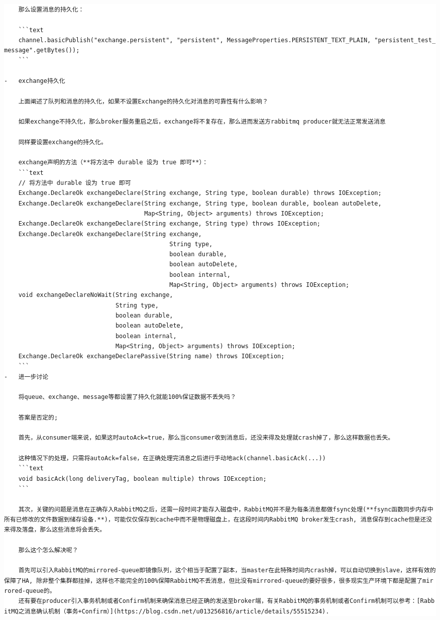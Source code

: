         那么设置消息的持久化：
        
        ```text
        channel.basicPublish("exchange.persistent", "persistent", MessageProperties.PERSISTENT_TEXT_PLAIN, "persistent_test_message".getBytes());
        ```
        
    -   exchange持久化
    
        上面阐述了队列和消息的持久化，如果不设置Exchange的持久化对消息的可靠性有什么影响？
        
        如果exchange不持久化，那么broker服务重启之后，exchange将不复存在，那么进而发送方rabbitmq producer就无法正常发送消息
        
        同样要设置exchange的持久化。
        
        exchange声明的方法（**将方法中 durable 设为 true 即可**）：
        ```text
        // 将方法中 durable 设为 true 即可
        Exchange.DeclareOk exchangeDeclare(String exchange, String type, boolean durable) throws IOException;
        Exchange.DeclareOk exchangeDeclare(String exchange, String type, boolean durable, boolean autoDelete,
                                           Map<String, Object> arguments) throws IOException;
        Exchange.DeclareOk exchangeDeclare(String exchange, String type) throws IOException;
        Exchange.DeclareOk exchangeDeclare(String exchange,
                                                  String type,
                                                  boolean durable,
                                                  boolean autoDelete,
                                                  boolean internal,
                                                  Map<String, Object> arguments) throws IOException;
        void exchangeDeclareNoWait(String exchange,
                                   String type,
                                   boolean durable,
                                   boolean autoDelete,
                                   boolean internal,
                                   Map<String, Object> arguments) throws IOException;
        Exchange.DeclareOk exchangeDeclarePassive(String name) throws IOException;
        ```
    -   进一步讨论

        将queue、exchange、message等都设置了持久化就能100%保证数据不丢失吗？

        答案是否定的;
        
        首先，从consumer端来说，如果这时autoAck=true，那么当consumer收到消息后，还没来得及处理就crash掉了，那么这样数据也丢失。
        
        这种情况下的处理，只需将autoAck=false，在正确处理完消息之后进行手动地ack(channel.basicAck(...))            
        ```text
        void basicAck(long deliveryTag, boolean multiple) throws IOException;
        ```
        
        其次，关键的问题是消息在正确存入RabbitMQ之后，还需一段时间才能存入磁盘中，RabbitMQ并不是为每条消息都做fsync处理(**fsync函数同步内存中所有已修改的文件数据到储存设备.**)，可能仅仅保存到cache中而不是物理磁盘上，在这段时间内RabbitMQ broker发生crash, 消息保存到cache但是还没来得及落盘，那么这些消息将会丢失。
        
        那么这个怎么解决呢？
        
        首先可以引入RabbitMQ的mirrored-queue即镜像队列，这个相当于配置了副本，当master在此特殊时间内crash掉，可以自动切换到slave，这样有效的保障了HA, 除非整个集群都挂掉，这样也不能完全的100%保障RabbitMQ不丢消息，但比没有mirrored-queue的要好很多，很多现实生产环境下都是配置了mirrored-queue的。
        还有要在producer引入事务机制或者Confirm机制来确保消息已经正确的发送至broker端，有关RabbitMQ的事务机制或者Confirm机制可以参考：[RabbitMQ之消息确认机制（事务+Confirm）](https://blog.csdn.net/u013256816/article/details/55515234).
        